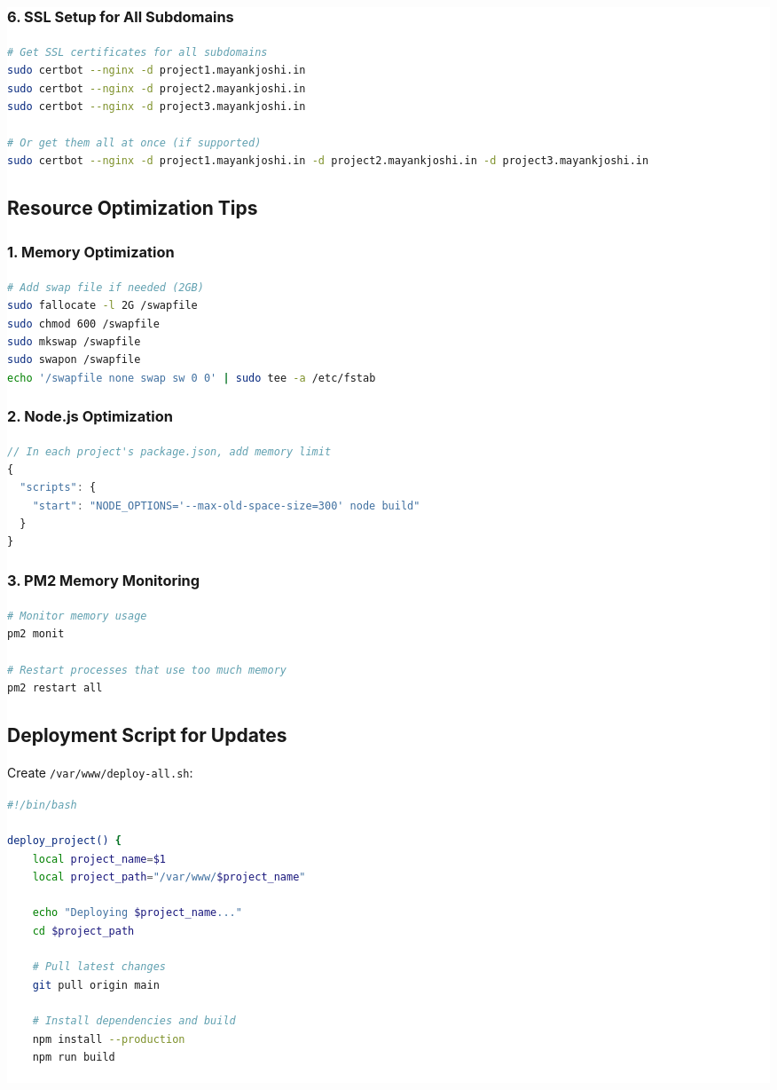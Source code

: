 ### 6. SSL Setup for All Subdomains
```bash
# Get SSL certificates for all subdomains
sudo certbot --nginx -d project1.mayankjoshi.in
sudo certbot --nginx -d project2.mayankjoshi.in
sudo certbot --nginx -d project3.mayankjoshi.in

# Or get them all at once (if supported)
sudo certbot --nginx -d project1.mayankjoshi.in -d project2.mayankjoshi.in -d project3.mayankjoshi.in
```

## Resource Optimization Tips

### 1. Memory Optimization
```bash
# Add swap file if needed (2GB)
sudo fallocate -l 2G /swapfile
sudo chmod 600 /swapfile
sudo mkswap /swapfile
sudo swapon /swapfile
echo '/swapfile none swap sw 0 0' | sudo tee -a /etc/fstab
```

### 2. Node.js Optimization
```javascript
// In each project's package.json, add memory limit
{
  "scripts": {
    "start": "NODE_OPTIONS='--max-old-space-size=300' node build"
  }
}
```

### 3. PM2 Memory Monitoring
```bash
# Monitor memory usage
pm2 monit

# Restart processes that use too much memory
pm2 restart all
```

## Deployment Script for Updates
Create `/var/www/deploy-all.sh`:

```bash
#!/bin/bash

deploy_project() {
    local project_name=$1
    local project_path="/var/www/$project_name"
    
    echo "Deploying $project_name..."
    cd $project_path
    
    # Pull latest changes
    git pull origin main
    
    # Install dependencies and build
    npm install --production
    npm run build
    
```